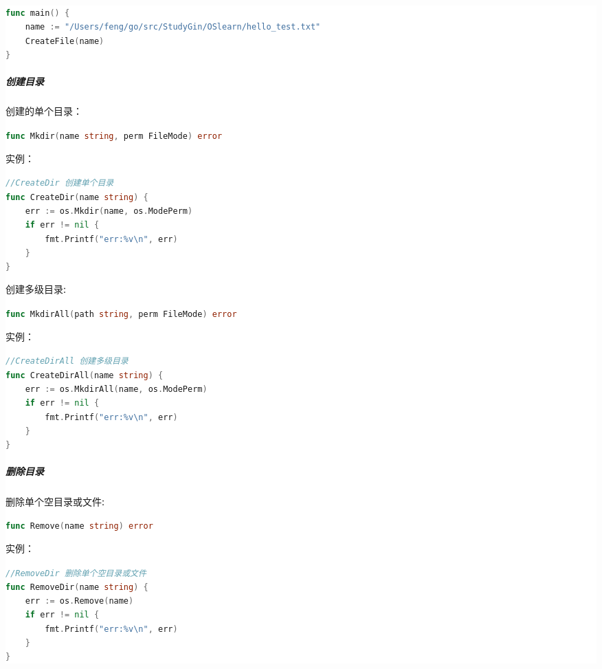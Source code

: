```go
func main() {
	name := "/Users/feng/go/src/StudyGin/OSlearn/hello_test.txt"
	CreateFile(name)
}
```



##### 创建目录

创建的单个目录：

```go
func Mkdir(name string, perm FileMode) error
```

实例：

```go
//CreateDir 创建单个目录
func CreateDir(name string) {
	err := os.Mkdir(name, os.ModePerm)
	if err != nil {
		fmt.Printf("err:%v\n", err)
	}
}
```

创建多级目录:

```go
func MkdirAll(path string, perm FileMode) error
```

实例：

```go
//CreateDirAll 创建多级目录
func CreateDirAll(name string) {
	err := os.MkdirAll(name, os.ModePerm)
	if err != nil {
		fmt.Printf("err:%v\n", err)
	}
}
```



##### 删除目录

删除单个空目录或文件:

```go
func Remove(name string) error
```

实例：

```go
//RemoveDir 删除单个空目录或文件
func RemoveDir(name string) {
	err := os.Remove(name)
	if err != nil {
		fmt.Printf("err:%v\n", err)
	}
}
```
